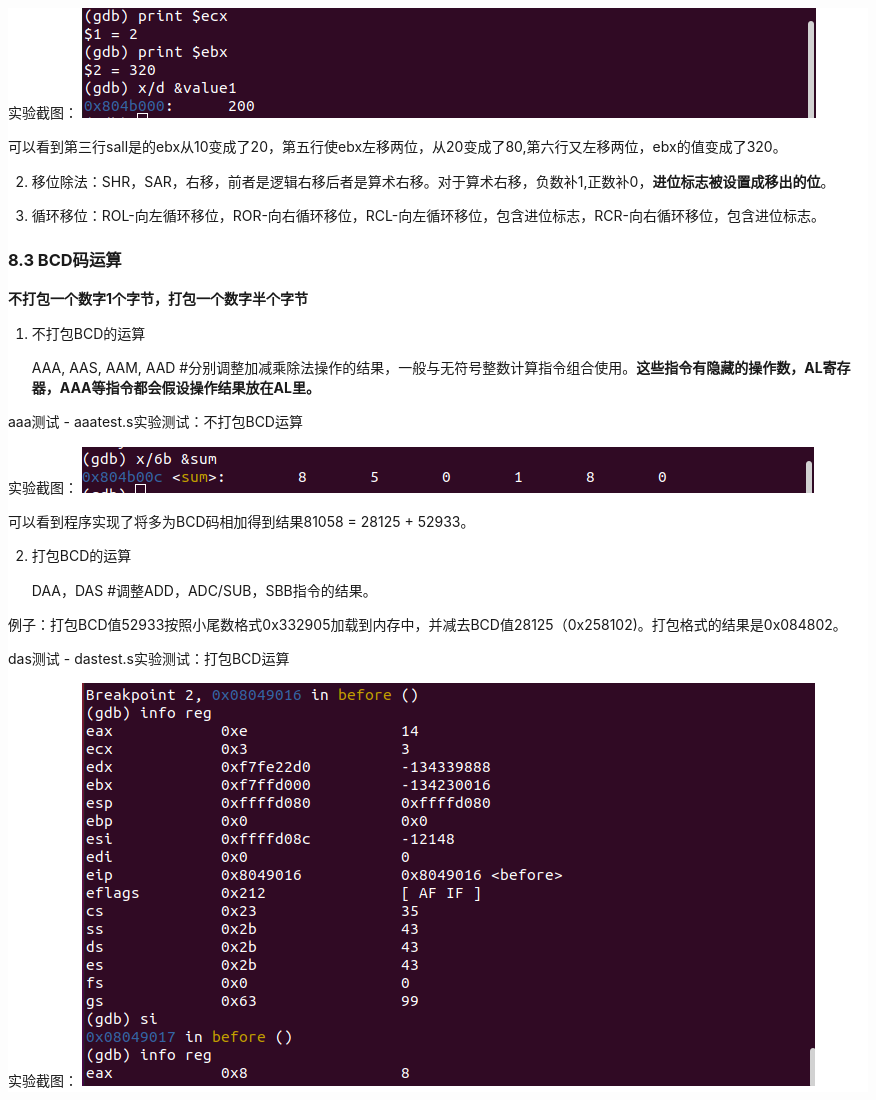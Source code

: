 实验截图： ![1](./screenshot/LabWeek04_16.png)

可以看到第三行sall是的ebx从10变成了20，第五行使ebx左移两位，从20变成了80,第六行又左移两位，ebx的值变成了320。

2. 移位除法：SHR，SAR，右移，前者是逻辑右移后者是算术右移。对于算术右移，负数补1,正数补0，**进位标志被设置成移出的位**。

3. 循环移位：ROL-向左循环移位，ROR-向右循环移位，RCL-向左循环移位，包含进位标志，RCR-向右循环移位，包含进位标志。

### 8.3 BCD码运算

**不打包一个数字1个字节，打包一个数字半个字节**

1. 不打包BCD的运算

	AAA, AAS, AAM, AAD #分别调整加减乘除法操作的结果，一般与无符号整数计算指令组合使用。**这些指令有隐藏的操作数，AL寄存器，AAA等指令都会假设操作结果放在AL里。**

<span id = "ex15"></span>

aaa测试 - aaatest.s实验测试：不打包BCD运算

实验截图： ![1](./screenshot/LabWeek04_17.png)

可以看到程序实现了将多为BCD码相加得到结果81058 = 28125 + 52933。

2. 打包BCD的运算

	DAA，DAS #调整ADD，ADC/SUB，SBB指令的结果。
	
例子：打包BCD值52933按照小尾数格式0x332905加载到内存中，并减去BCD值28125（0x258102)。打包格式的结果是0x084802。


<span id = "ex16"></span>

das测试 - dastest.s实验测试：打包BCD运算

实验截图： ![1](./screenshot/LabWeek04_18.png)
